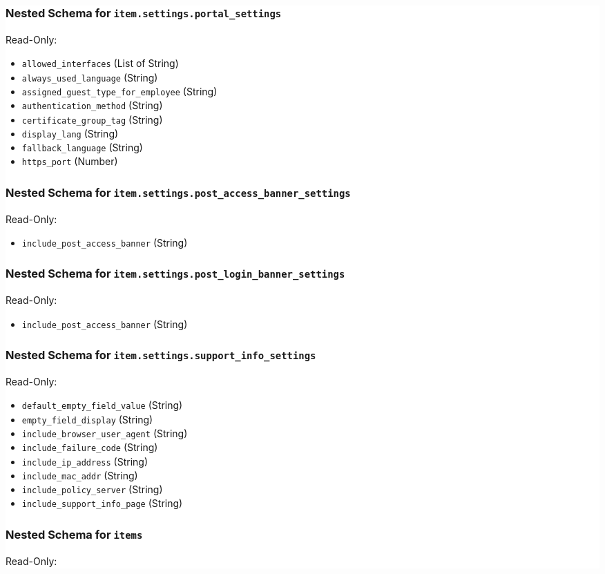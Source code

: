 

<a id="nestedobjatt--item--settings--portal_settings"></a>
### Nested Schema for `item.settings.portal_settings`

Read-Only:

- `allowed_interfaces` (List of String)
- `always_used_language` (String)
- `assigned_guest_type_for_employee` (String)
- `authentication_method` (String)
- `certificate_group_tag` (String)
- `display_lang` (String)
- `fallback_language` (String)
- `https_port` (Number)


<a id="nestedobjatt--item--settings--post_access_banner_settings"></a>
### Nested Schema for `item.settings.post_access_banner_settings`

Read-Only:

- `include_post_access_banner` (String)


<a id="nestedobjatt--item--settings--post_login_banner_settings"></a>
### Nested Schema for `item.settings.post_login_banner_settings`

Read-Only:

- `include_post_access_banner` (String)


<a id="nestedobjatt--item--settings--support_info_settings"></a>
### Nested Schema for `item.settings.support_info_settings`

Read-Only:

- `default_empty_field_value` (String)
- `empty_field_display` (String)
- `include_browser_user_agent` (String)
- `include_failure_code` (String)
- `include_ip_address` (String)
- `include_mac_addr` (String)
- `include_policy_server` (String)
- `include_support_info_page` (String)




<a id="nestedatt--items"></a>
### Nested Schema for `items`

Read-Only:
